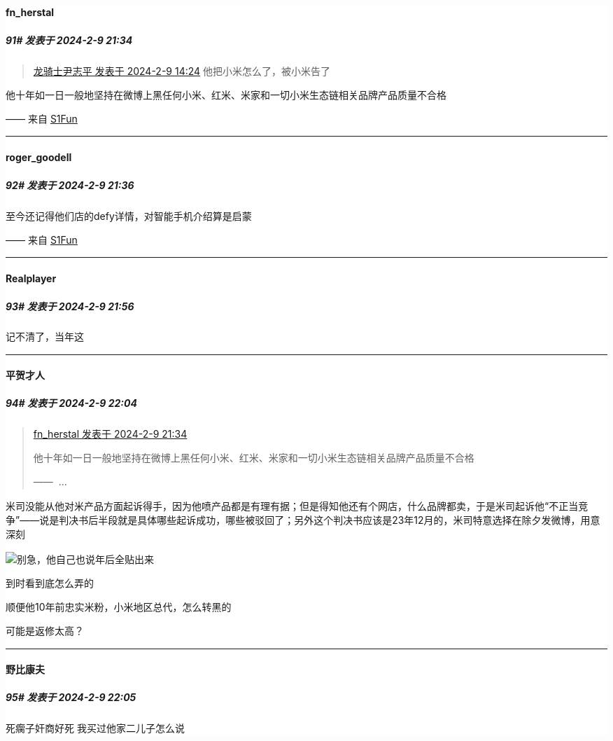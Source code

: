 ####  fn_herstal  
##### 91#       发表于 2024-2-9 21:34

<blockquote><a href="httphttps://bbs.saraba1st.com/2b/forum.php?mod=redirect&amp;goto=findpost&amp;pid=63922586&amp;ptid=2171379" target="_blank">龙骑士尹志平 发表于 2024-2-9 14:24</a>
他把小米怎么了，被小米告了</blockquote>
他十年如一日一般地坚持在微博上黑任何小米、红米、米家和一切小米生态链相关品牌产品质量不合格

—— 来自 [S1Fun](https://s1fun.koalcat.com)

*****

####  roger_goodell  
##### 92#       发表于 2024-2-9 21:36

至今还记得他们店的defy详情，对智能手机介绍算是启蒙

—— 来自 [S1Fun](https://s1fun.koalcat.com)


*****

####  Realplayer  
##### 93#       发表于 2024-2-9 21:56

记不清了，当年这


*****

####  平贺才人  
##### 94#       发表于 2024-2-9 22:04

<blockquote><a href="httphttps://bbs.saraba1st.com/2b/forum.php?mod=redirect&amp;goto=findpost&amp;pid=63927292&amp;ptid=2171379" target="_blank">fn_herstal 发表于 2024-2-9 21:34</a>

他十年如一日一般地坚持在微博上黑任何小米、红米、米家和一切小米生态链相关品牌产品质量不合格

——  ...</blockquote>
米司没能从他对米产品方面起诉得手，因为他喷产品都是有理有据；但是得知他还有个网店，什么品牌都卖，于是米司起诉他“不正当竞争”——说是判决书后半段就是具体哪些起诉成功，哪些被驳回了；另外这个判决书应该是23年12月的，米司特意选择在除夕发微博，用意深刻

<img src="https://static.saraba1st.com/image/smiley/face2017/067.png" referrerpolicy="no-referrer">别急，他自己也说年后全贴出来

到时看到底怎么弄的

顺便他10年前忠实米粉，小米地区总代，怎么转黑的

可能是返修太高？

*****

####  野比康夫  
##### 95#       发表于 2024-2-9 22:05

死瘸子奸商好死 我买过他家二儿子怎么说
